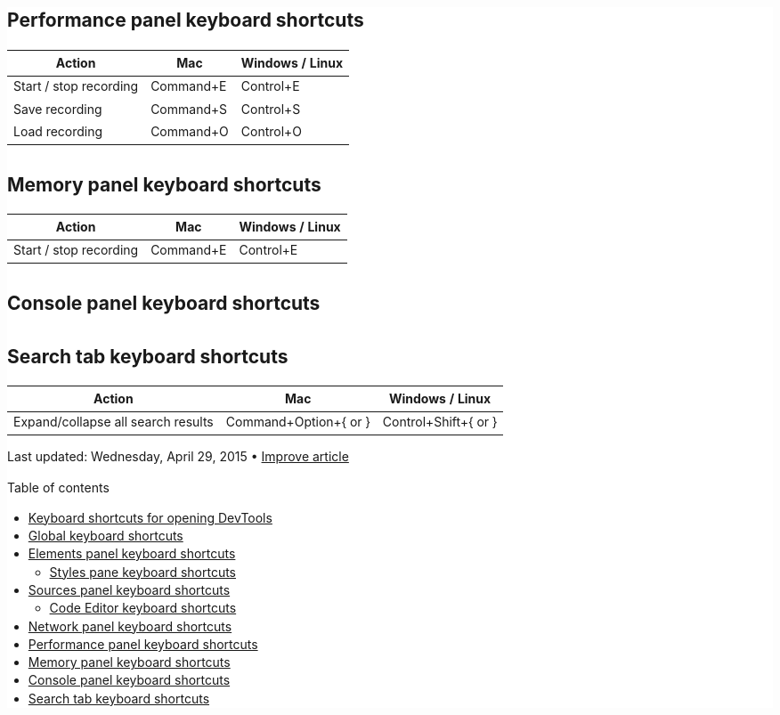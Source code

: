 ## Performance panel keyboard shortcuts

| Action | Mac | Windows / Linux |
| --- | --- | --- |
| Start / stop recording | Command+E | Control+E |
| Save recording | Command+S | Control+S |
| Load recording | Command+O | Control+O |

## Memory panel keyboard shortcuts

| Action | Mac | Windows / Linux |
| --- | --- | --- |
| Start / stop recording | Command+E | Control+E |

## Console panel keyboard shortcuts

## Search tab keyboard shortcuts

| Action | Mac | Windows / Linux |
| --- | --- | --- |
| Expand/collapse all search results | Command+Option+{ or } | Control+Shift+{ or } |

Last updated: Wednesday, April 29, 2015 • [Improve article](https://github.com/GoogleChrome/developer.chrome.com//blob/main/site/en/docs/devtools/shortcuts/index.md)

Table of contents

-   [Keyboard shortcuts for opening DevTools](https://developer.chrome.com/docs/devtools/shortcuts/#open)
-   [Global keyboard shortcuts](https://developer.chrome.com/docs/devtools/shortcuts/#global)
-   [Elements panel keyboard shortcuts](https://developer.chrome.com/docs/devtools/shortcuts/#elements)
    -   [Styles pane keyboard shortcuts](https://developer.chrome.com/docs/devtools/shortcuts/#styles)
-   [Sources panel keyboard shortcuts](https://developer.chrome.com/docs/devtools/shortcuts/#sources)
    -   [Code Editor keyboard shortcuts](https://developer.chrome.com/docs/devtools/shortcuts/#editor)
-   [Network panel keyboard shortcuts](https://developer.chrome.com/docs/devtools/shortcuts/#network)
-   [Performance panel keyboard shortcuts](https://developer.chrome.com/docs/devtools/shortcuts/#performance)
-   [Memory panel keyboard shortcuts](https://developer.chrome.com/docs/devtools/shortcuts/#memory)
-   [Console panel keyboard shortcuts](https://developer.chrome.com/docs/devtools/shortcuts/#console)
-   [Search tab keyboard shortcuts](https://developer.chrome.com/docs/devtools/shortcuts/#search)